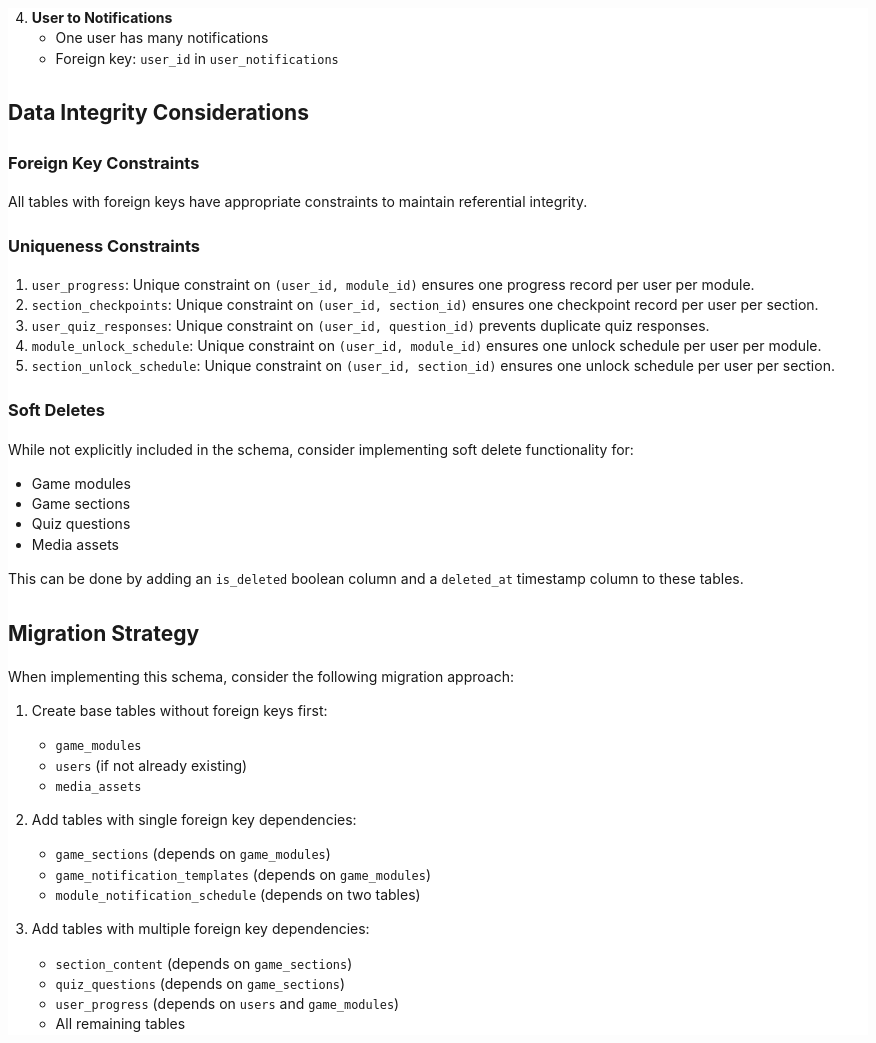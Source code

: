 4. **User to Notifications**
   - One user has many notifications
   - Foreign key: `user_id` in `user_notifications`

## Data Integrity Considerations

### Foreign Key Constraints

All tables with foreign keys have appropriate constraints to maintain referential integrity.

### Uniqueness Constraints

1. `user_progress`: Unique constraint on `(user_id, module_id)` ensures one progress record per user per module.
2. `section_checkpoints`: Unique constraint on `(user_id, section_id)` ensures one checkpoint record per user per section.
3. `user_quiz_responses`: Unique constraint on `(user_id, question_id)` prevents duplicate quiz responses.
4. `module_unlock_schedule`: Unique constraint on `(user_id, module_id)` ensures one unlock schedule per user per module.
5. `section_unlock_schedule`: Unique constraint on `(user_id, section_id)` ensures one unlock schedule per user per section.

### Soft Deletes

While not explicitly included in the schema, consider implementing soft delete functionality for:
- Game modules
- Game sections
- Quiz questions
- Media assets

This can be done by adding an `is_deleted` boolean column and a `deleted_at` timestamp column to these tables.

## Migration Strategy

When implementing this schema, consider the following migration approach:

1. Create base tables without foreign keys first:
   - `game_modules`
   - `users` (if not already existing)
   - `media_assets`

2. Add tables with single foreign key dependencies:
   - `game_sections` (depends on `game_modules`)
   - `game_notification_templates` (depends on `game_modules`)
   - `module_notification_schedule` (depends on two tables)

3. Add tables with multiple foreign key dependencies:
   - `section_content` (depends on `game_sections`)
   - `quiz_questions` (depends on `game_sections`)
   - `user_progress` (depends on `users` and `game_modules`)
   - All remaining tables
